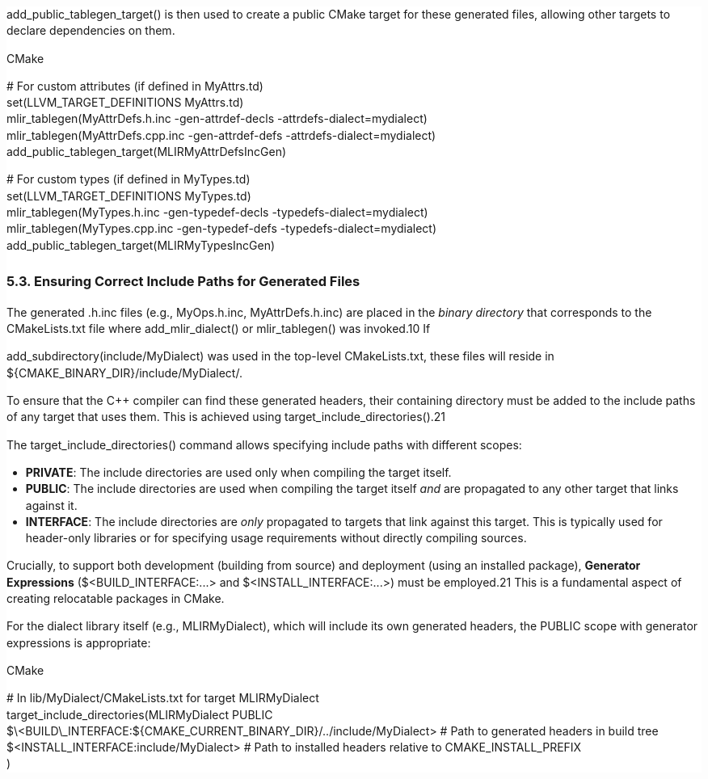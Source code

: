 add\_public\_tablegen\_target() is then used to create a public CMake target for these generated files, allowing other targets to declare dependencies on them.

CMake

\# For custom attributes (if defined in MyAttrs.td)  
set(LLVM\_TARGET\_DEFINITIONS MyAttrs.td)  
mlir\_tablegen(MyAttrDefs.h.inc \-gen-attrdef-decls \-attrdefs-dialect=mydialect)  
mlir\_tablegen(MyAttrDefs.cpp.inc \-gen-attrdef-defs \-attrdefs-dialect=mydialect)  
add\_public\_tablegen\_target(MLIRMyAttrDefsIncGen)

\# For custom types (if defined in MyTypes.td)  
set(LLVM\_TARGET\_DEFINITIONS MyTypes.td)  
mlir\_tablegen(MyTypes.h.inc \-gen-typedef-decls \-typedefs-dialect=mydialect)  
mlir\_tablegen(MyTypes.cpp.inc \-gen-typedef-defs \-typedefs-dialect=mydialect)  
add\_public\_tablegen\_target(MLIRMyTypesIncGen)

### **5.3. Ensuring Correct Include Paths for Generated Files**

The generated .h.inc files (e.g., MyOps.h.inc, MyAttrDefs.h.inc) are placed in the *binary directory* that corresponds to the CMakeLists.txt file where add\_mlir\_dialect() or mlir\_tablegen() was invoked.10 If

add\_subdirectory(include/MyDialect) was used in the top-level CMakeLists.txt, these files will reside in ${CMAKE\_BINARY\_DIR}/include/MyDialect/.

To ensure that the C++ compiler can find these generated headers, their containing directory must be added to the include paths of any target that uses them. This is achieved using target\_include\_directories().21

The target\_include\_directories() command allows specifying include paths with different scopes:

* **PRIVATE**: The include directories are used only when compiling the target itself.  
* **PUBLIC**: The include directories are used when compiling the target itself *and* are propagated to any other target that links against it.  
* **INTERFACE**: The include directories are *only* propagated to targets that link against this target. This is typically used for header-only libraries or for specifying usage requirements without directly compiling sources.

Crucially, to support both development (building from source) and deployment (using an installed package), **Generator Expressions** ($\<BUILD\_INTERFACE:...\> and $\<INSTALL\_INTERFACE:...\>) must be employed.21 This is a fundamental aspect of creating relocatable packages in CMake.

For the dialect library itself (e.g., MLIRMyDialect), which will include its own generated headers, the PUBLIC scope with generator expressions is appropriate:

CMake

\# In lib/MyDialect/CMakeLists.txt for target MLIRMyDialect  
target\_include\_directories(MLIRMyDialect PUBLIC  
    $\<BUILD\_INTERFACE:${CMAKE\_CURRENT\_BINARY\_DIR}/../include/MyDialect\> \# Path to generated headers in build tree  
    $\<INSTALL\_INTERFACE:include/MyDialect\> \# Path to installed headers relative to CMAKE\_INSTALL\_PREFIX  
)
